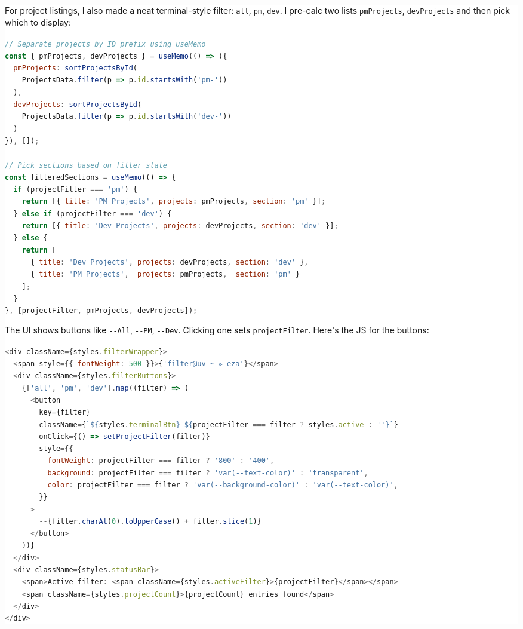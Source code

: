 
For project listings, I also made a neat terminal-style filter: `all`, `pm`, `dev`. I pre-calc two lists `pmProjects`, `devProjects` and then pick which to display:

```javascript
// Separate projects by ID prefix using useMemo
const { pmProjects, devProjects } = useMemo(() => ({
  pmProjects: sortProjectsById(
    ProjectsData.filter(p => p.id.startsWith('pm-'))
  ),
  devProjects: sortProjectsById(
    ProjectsData.filter(p => p.id.startsWith('dev-'))
  )
}), []);

// Pick sections based on filter state
const filteredSections = useMemo(() => {
  if (projectFilter === 'pm') {
    return [{ title: 'PM Projects', projects: pmProjects, section: 'pm' }];
  } else if (projectFilter === 'dev') {
    return [{ title: 'Dev Projects', projects: devProjects, section: 'dev' }];
  } else {
    return [
      { title: 'Dev Projects', projects: devProjects, section: 'dev' },
      { title: 'PM Projects',  projects: pmProjects,  section: 'pm' }
    ];
  }
}, [projectFilter, pmProjects, devProjects]);
```

The UI shows buttons like `--All`, `--PM`, `--Dev`. Clicking one sets `projectFilter`. Here's the JS for the buttons:

```javascript
<div className={styles.filterWrapper}>
  <span style={{ fontWeight: 500 }}>{'filter@uv ~ ⪢ eza'}</span>
  <div className={styles.filterButtons}>
    {['all', 'pm', 'dev'].map((filter) => (
      <button
        key={filter}
        className={`${styles.terminalBtn} ${projectFilter === filter ? styles.active : ''}`}
        onClick={() => setProjectFilter(filter)}
        style={{
          fontWeight: projectFilter === filter ? '800' : '400',
          background: projectFilter === filter ? 'var(--text-color)' : 'transparent',
          color: projectFilter === filter ? 'var(--background-color)' : 'var(--text-color)',
        }}
      >
        --{filter.charAt(0).toUpperCase() + filter.slice(1)}
      </button>
    ))}
  </div>
  <div className={styles.statusBar}>
    <span>Active filter: <span className={styles.activeFilter}>{projectFilter}</span></span>
    <span className={styles.projectCount}>{projectCount} entries found</span>
  </div>
</div>
```
